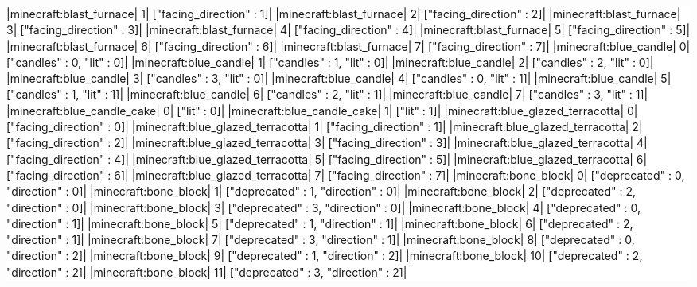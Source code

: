 |minecraft:blast_furnace| 1| ["facing_direction" : 1]| 
|minecraft:blast_furnace| 2| ["facing_direction" : 2]| 
|minecraft:blast_furnace| 3| ["facing_direction" : 3]| 
|minecraft:blast_furnace| 4| ["facing_direction" : 4]| 
|minecraft:blast_furnace| 5| ["facing_direction" : 5]| 
|minecraft:blast_furnace| 6| ["facing_direction" : 6]| 
|minecraft:blast_furnace| 7| ["facing_direction" : 7]| 
|minecraft:blue_candle| 0| ["candles" : 0, "lit" : 0]| 
|minecraft:blue_candle| 1| ["candles" : 1, "lit" : 0]| 
|minecraft:blue_candle| 2| ["candles" : 2, "lit" : 0]| 
|minecraft:blue_candle| 3| ["candles" : 3, "lit" : 0]| 
|minecraft:blue_candle| 4| ["candles" : 0, "lit" : 1]| 
|minecraft:blue_candle| 5| ["candles" : 1, "lit" : 1]| 
|minecraft:blue_candle| 6| ["candles" : 2, "lit" : 1]| 
|minecraft:blue_candle| 7| ["candles" : 3, "lit" : 1]| 
|minecraft:blue_candle_cake| 0| ["lit" : 0]| 
|minecraft:blue_candle_cake| 1| ["lit" : 1]| 
|minecraft:blue_glazed_terracotta| 0| ["facing_direction" : 0]| 
|minecraft:blue_glazed_terracotta| 1| ["facing_direction" : 1]| 
|minecraft:blue_glazed_terracotta| 2| ["facing_direction" : 2]| 
|minecraft:blue_glazed_terracotta| 3| ["facing_direction" : 3]| 
|minecraft:blue_glazed_terracotta| 4| ["facing_direction" : 4]| 
|minecraft:blue_glazed_terracotta| 5| ["facing_direction" : 5]| 
|minecraft:blue_glazed_terracotta| 6| ["facing_direction" : 6]| 
|minecraft:blue_glazed_terracotta| 7| ["facing_direction" : 7]| 
|minecraft:bone_block| 0| ["deprecated" : 0, "direction" : 0]| 
|minecraft:bone_block| 1| ["deprecated" : 1, "direction" : 0]| 
|minecraft:bone_block| 2| ["deprecated" : 2, "direction" : 0]| 
|minecraft:bone_block| 3| ["deprecated" : 3, "direction" : 0]| 
|minecraft:bone_block| 4| ["deprecated" : 0, "direction" : 1]| 
|minecraft:bone_block| 5| ["deprecated" : 1, "direction" : 1]| 
|minecraft:bone_block| 6| ["deprecated" : 2, "direction" : 1]| 
|minecraft:bone_block| 7| ["deprecated" : 3, "direction" : 1]| 
|minecraft:bone_block| 8| ["deprecated" : 0, "direction" : 2]| 
|minecraft:bone_block| 9| ["deprecated" : 1, "direction" : 2]| 
|minecraft:bone_block| 10| ["deprecated" : 2, "direction" : 2]| 
|minecraft:bone_block| 11| ["deprecated" : 3, "direction" : 2]| 